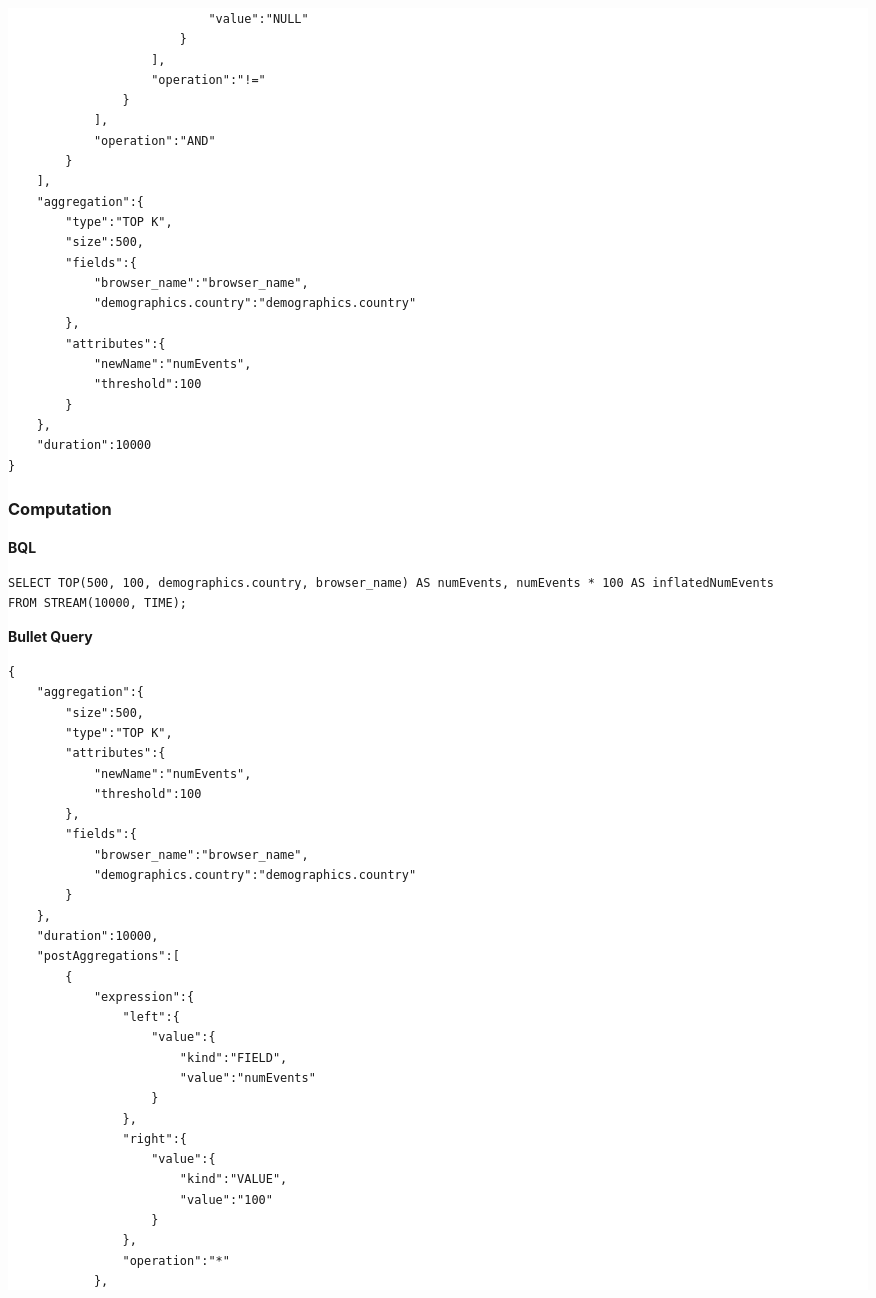                                 "value":"NULL"
                            }
                        ],
                        "operation":"!="
                    }
                ],
                "operation":"AND"
            }
        ],
        "aggregation":{
            "type":"TOP K",
            "size":500,
            "fields":{
                "browser_name":"browser_name",
                "demographics.country":"demographics.country"
            },
            "attributes":{
                "newName":"numEvents",
                "threshold":100
            }
        },
        "duration":10000
    }
    
### Computation

**BQL**

    SELECT TOP(500, 100, demographics.country, browser_name) AS numEvents, numEvents * 100 AS inflatedNumEvents
    FROM STREAM(10000, TIME);
    
**Bullet Query**

    {
        "aggregation":{
            "size":500,
            "type":"TOP K",
            "attributes":{
                "newName":"numEvents",
                "threshold":100
            },
            "fields":{
                "browser_name":"browser_name",
                "demographics.country":"demographics.country"
            }
        },
        "duration":10000,
        "postAggregations":[
            {
                "expression":{
                    "left":{
                        "value":{
                            "kind":"FIELD",
                            "value":"numEvents"
                        }
                    },
                    "right":{
                        "value":{
                            "kind":"VALUE",
                            "value":"100"
                        }
                    },
                    "operation":"*"
                },